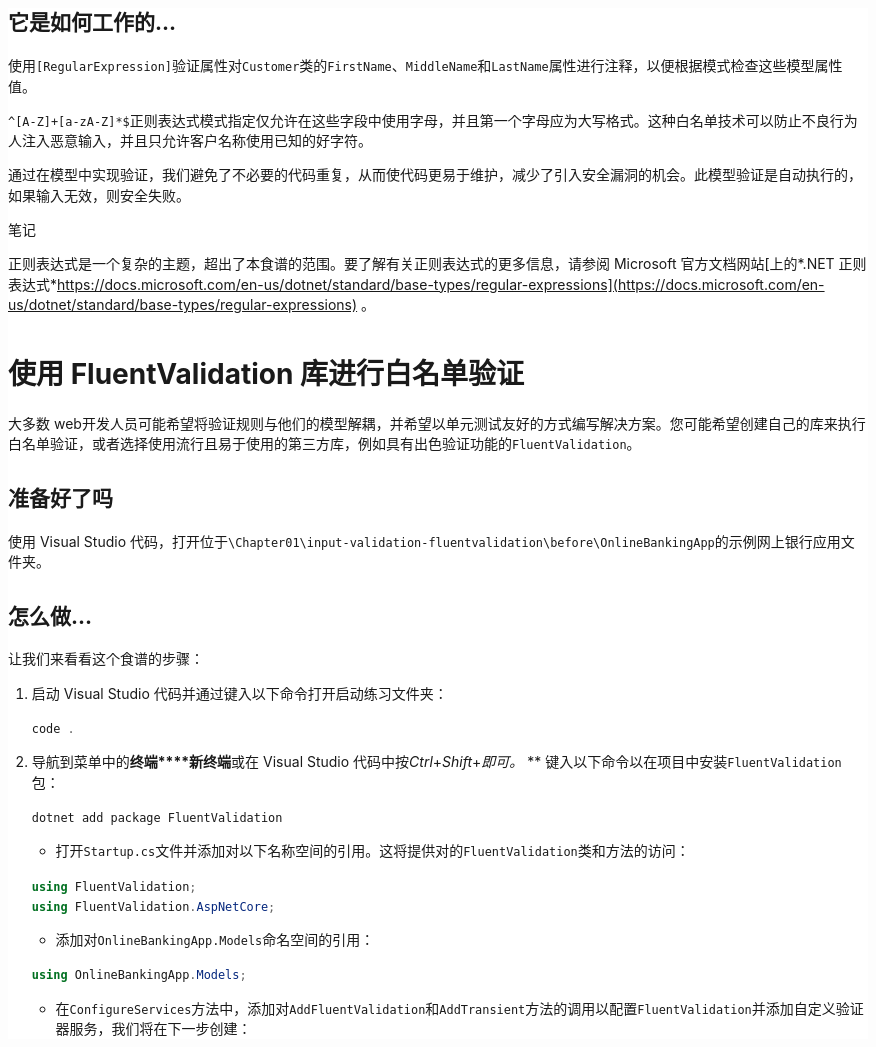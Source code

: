 ## 它是如何工作的…

使用`[RegularExpression]`验证属性对`Customer`类的`FirstName`、`MiddleName`和`LastName`属性进行注释，以便根据模式检查这些模型属性值。

`^[A-Z]+[a-zA-Z]*$`正则表达式模式指定仅允许在这些字段中使用字母，并且第一个字母应为大写格式。这种白名单技术可以防止不良行为人注入恶意输入，并且只允许客户名称使用已知的好字符。

通过在模型中实现验证，我们避免了不必要的代码重复，从而使代码更易于维护，减少了引入安全漏洞的机会。此模型验证是自动执行的，如果输入无效，则安全失败。

笔记

正则表达式是一个复杂的主题，超出了本食谱的范围。要了解有关正则表达式的更多信息，请参阅 Microsoft 官方文档网站[上的*.NET 正则表达式*https://docs.microsoft.com/en-us/dotnet/standard/base-types/regular-expressions](https://docs.microsoft.com/en-us/dotnet/standard/base-types/regular-expressions) 。

# 使用 FluentValidation 库进行白名单验证

大多数 web开发人员可能希望将验证规则与他们的模型解耦，并希望以单元测试友好的方式编写解决方案。您可能希望创建自己的库来执行白名单验证，或者选择使用流行且易于使用的第三方库，例如具有出色验证功能的`FluentValidation`。

## 准备好了吗

使用 Visual Studio 代码，打开位于`\Chapter01\input-validation-fluentvalidation\before\OnlineBankingApp`的示例网上银行应用文件夹。

## 怎么做…

让我们来看看这个食谱的步骤：

1.  启动 Visual Studio 代码并通过键入以下命令打开启动练习文件夹：

    ```cs
    code .
    ```

2.  导航到菜单中的**终端****新终端**或在 Visual Studio 代码中按*Ctrl*+*Shift*+*即可。*
**   键入以下命令以在项目中安装`FluentValidation`包：

    ```cs
    dotnet add package FluentValidation
    ```

    *   打开`Startup.cs`文件并添加对以下名称空间的引用。这将提供对的`FluentValidation`类和方法的访问：

    ```cs
    using FluentValidation;
    using FluentValidation.AspNetCore;
    ```

    *   添加对`OnlineBankingApp.Models`命名空间的引用：

    ```cs
    using OnlineBankingApp.Models;
    ```

    *   在`ConfigureServices`方法中，添加对`AddFluentValidation`和`AddTransient`方法的调用以配置`FluentValidation`并添加自定义验证器服务，我们将在下一步创建：
